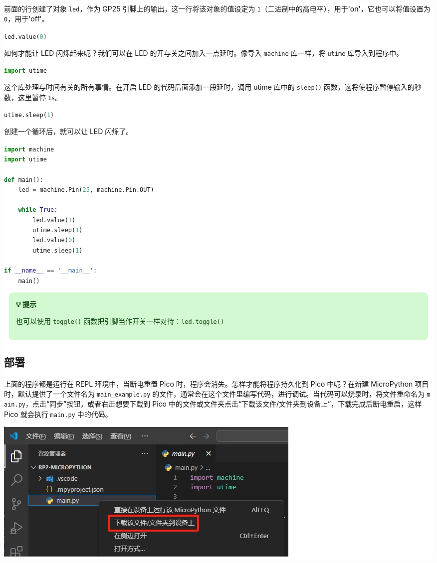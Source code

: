 前面的行创建了对象 `led`，作为 GP25 引脚上的输出，这一行将该对象的值设定为 `1`（二进制中的高电平），用于'on'，它也可以将值设置为 `0`，用于'off'。

```py
led.value(0)
```

如何才能让 LED 闪烁起来呢？我们可以在 LED 的开与关之间加入一点延时。像导入 `machine` 库一样，将 `utime` 库导入到程序中。

```py
import utime
```

这个库处理与时间有关的所有事情。在开启 LED 的代码后面添加一段延时，调用 utime 库中的 `sleep()` 函数，这将使程序暂停输入的秒数，这里暂停 `1s`。

```py
utime.sleep(1)
```

创建一个循环后，就可以让 LED 闪烁了。

```py
import machine
import utime

def main():
    led = machine.Pin(25, machine.Pin.OUT)
    
    while True:
        led.value(1)
        utime.sleep(1)
        led.value(0)
        utime.sleep(1)
    
if __name__ == '__main__':
    main()
```

<div style="display: block;position: relative;border-radius: 8px;padding: 1rem;background-color: #d2f9d2;color: #094409;margin: 10px">
    <p style="margin-top:0;font-weight: bold">💡&nbsp;提示</p>
    <p><span>也可以使用 <code>toggle()</code> 函数把引脚当作开关一样对待：<code>led.toggle()</code></span></p>
</div>

## 部署

上面的程序都是运行在 REPL 环境中，当断电重置 Pico 时，程序会消失。怎样才能将程序持久化到 Pico 中呢？在新建 MicroPython 项目时，默认提供了一个文件名为 `main_example.py` 的文件，通常会在这个文件里编写代码，进行调试。当代码可以烧录时，将文件重命名为 `main.py`，点击“同步”按钮，或者右击想要下载到 Pico 中的文件或文件夹点击“下载该文件/文件夹到设备上”，下载完成后断电重启，这样 Pico 就会执行 `main.py` 中的代码。

![](17.png)
